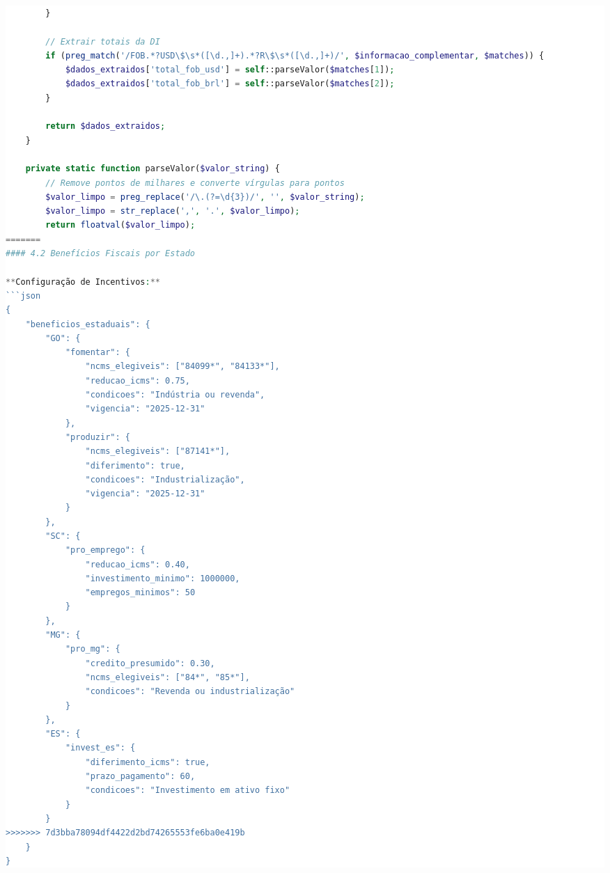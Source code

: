 ```php
        }
        
        // Extrair totais da DI
        if (preg_match('/FOB.*?USD\$\s*([\d.,]+).*?R\$\s*([\d.,]+)/', $informacao_complementar, $matches)) {
            $dados_extraidos['total_fob_usd'] = self::parseValor($matches[1]);
            $dados_extraidos['total_fob_brl'] = self::parseValor($matches[2]);
        }
        
        return $dados_extraidos;
    }
    
    private static function parseValor($valor_string) {
        // Remove pontos de milhares e converte vírgulas para pontos
        $valor_limpo = preg_replace('/\.(?=\d{3})/', '', $valor_string);
        $valor_limpo = str_replace(',', '.', $valor_limpo);
        return floatval($valor_limpo);
=======
#### 4.2 Benefícios Fiscais por Estado

**Configuração de Incentivos:**
```json
{
    "beneficios_estaduais": {
        "GO": {
            "fomentar": {
                "ncms_elegiveis": ["84099*", "84133*"],
                "reducao_icms": 0.75,
                "condicoes": "Indústria ou revenda",
                "vigencia": "2025-12-31"
            },
            "produzir": {
                "ncms_elegiveis": ["87141*"],
                "diferimento": true,
                "condicoes": "Industrialização",
                "vigencia": "2025-12-31"
            }
        },
        "SC": {
            "pro_emprego": {
                "reducao_icms": 0.40,
                "investimento_minimo": 1000000,
                "empregos_minimos": 50
            }
        },
        "MG": {
            "pro_mg": {
                "credito_presumido": 0.30,
                "ncms_elegiveis": ["84*", "85*"],
                "condicoes": "Revenda ou industrialização"
            }
        },
        "ES": {
            "invest_es": {
                "diferimento_icms": true,
                "prazo_pagamento": 60,
                "condicoes": "Investimento em ativo fixo"
            }
        }
>>>>>>> 7d3bba78094df4422d2bd74265553fe6ba0e419b
    }
}
```
